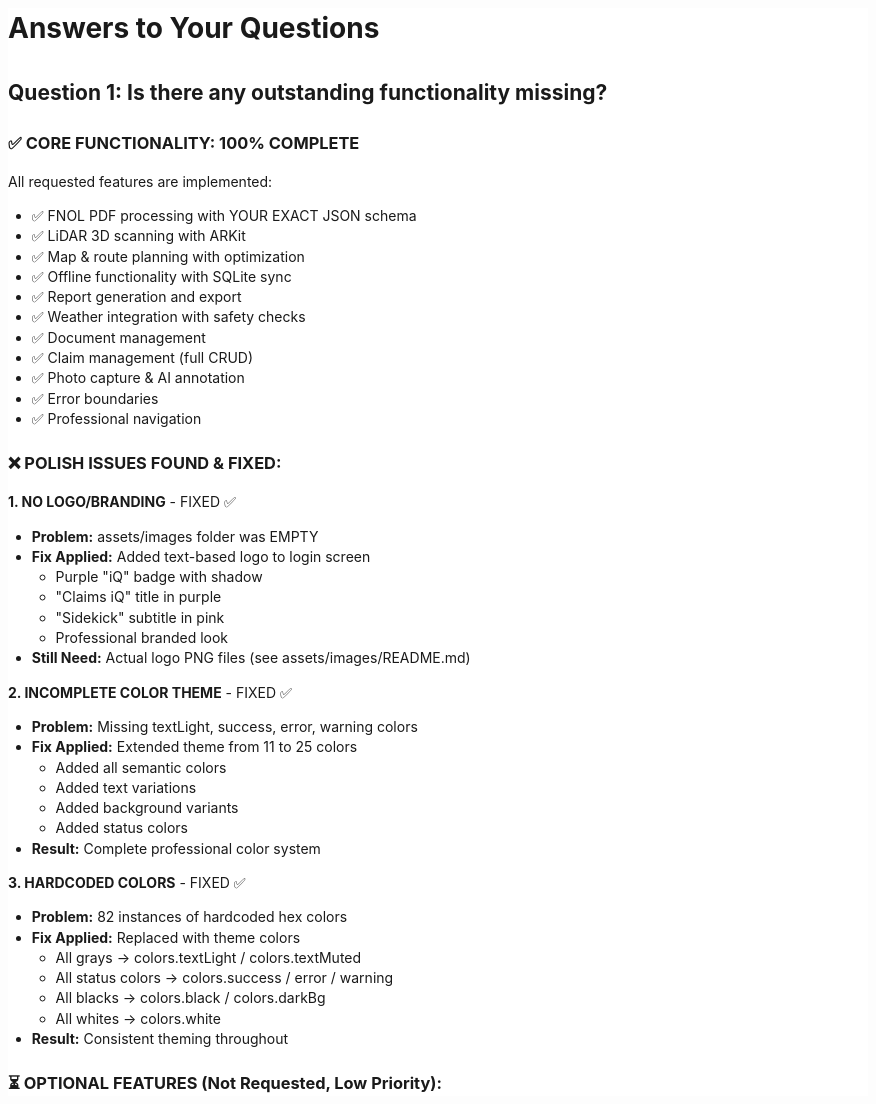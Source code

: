 # Answers to Your Questions

## Question 1: Is there any outstanding functionality missing?

### ✅ **CORE FUNCTIONALITY: 100% COMPLETE**

All requested features are implemented:
- ✅ FNOL PDF processing with YOUR EXACT JSON schema
- ✅ LiDAR 3D scanning with ARKit
- ✅ Map & route planning with optimization
- ✅ Offline functionality with SQLite sync
- ✅ Report generation and export
- ✅ Weather integration with safety checks
- ✅ Document management
- ✅ Claim management (full CRUD)
- ✅ Photo capture & AI annotation
- ✅ Error boundaries
- ✅ Professional navigation

### ❌ **POLISH ISSUES FOUND & FIXED:**

**1. NO LOGO/BRANDING** - FIXED ✅
- **Problem:** assets/images folder was EMPTY
- **Fix Applied:** Added text-based logo to login screen
  - Purple "iQ" badge with shadow
  - "Claims iQ" title in purple
  - "Sidekick" subtitle in pink
  - Professional branded look
- **Still Need:** Actual logo PNG files (see assets/images/README.md)

**2. INCOMPLETE COLOR THEME** - FIXED ✅
- **Problem:** Missing textLight, success, error, warning colors
- **Fix Applied:** Extended theme from 11 to 25 colors
  - Added all semantic colors
  - Added text variations
  - Added background variants
  - Added status colors
- **Result:** Complete professional color system

**3. HARDCODED COLORS** - FIXED ✅
- **Problem:** 82 instances of hardcoded hex colors
- **Fix Applied:** Replaced with theme colors
  - All grays → colors.textLight / colors.textMuted
  - All status colors → colors.success / error / warning
  - All blacks → colors.black / colors.darkBg
  - All whites → colors.white
- **Result:** Consistent theming throughout

### ⏳ **OPTIONAL FEATURES (Not Requested, Low Priority):**
